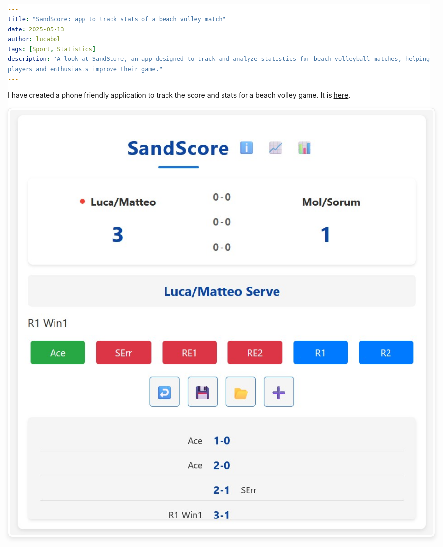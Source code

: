 ```yaml
---
title: "SandScore: app to track stats of a beach volley match"
date: 2025-05-13
author: lucabol
tags: [Sport, Statistics]
description: "A look at SandScore, an app designed to track and analyze statistics for beach volleyball matches, helping players and enthusiasts improve their game."
---
```

I have created a phone friendly application to track the score and stats for a beach volley game. It is [here](https://github.com/lucabol/SandScore).

<img src="/img/SandScore.jpg" alt="Image of the app." width="100%" style="max-width: 100%; border-radius: 8px; border: 1px solid #ddd; box-shadow: 0 4px 8px rgba(0, 0, 0, 0.1); padding: 4px;" />
